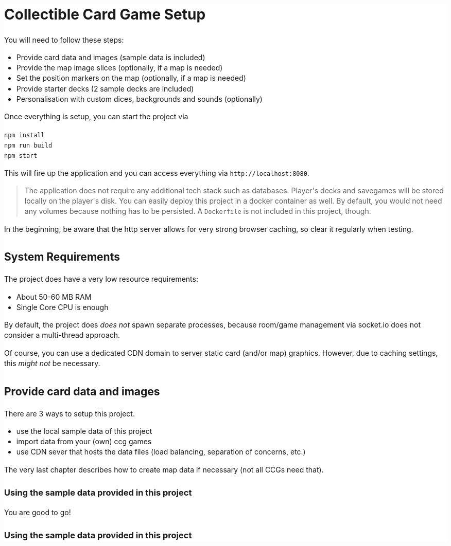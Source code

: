 # Collectible Card Game Setup

You will need to follow these steps:

* Provide card data and images (sample data is included)
* Provide the map image slices (optionally, if a map is needed)
* Set the position markers on the map (optionally, if a map is needed)
* Provide starter decks (2 sample decks are included)
* Personalisation with custom dices, backgrounds and sounds (optionally)

Once everything is setup, you can start the project via

````
npm install
npm run build
npm start
````

This will fire up the application and you can access everything via `http://localhost:8080`. 

> The application does not require any additional tech stack such as databases. Player's decks and savegames will be stored locally on the player's disk. You can easily deploy this project in a docker container as well. By default, you would not need any volumes because nothing has to be persisted. A `Dockerfile` is not included in this project, though.

In the beginning, be aware that the http server allows for very strong browser caching, so clear it regularly when testing.

## System Requirements

The project does have a very low resource requirements:

* About 50-60 MB RAM
* Single Core CPU is enough

By default, the project does *does not* spawn separate processes, because room/game management via socket.io does not consider a multi-thread approach.

Of course, you can use a dedicated CDN domain to server static card (and/or map) graphics. However, due to caching settings, this *might not* be necessary. 

## Provide card data and images

There are 3 ways to setup this project.

* use the local sample data of this project
* import data from your (own) ccg games
* use CDN sever that hosts the data files (load balancing, separation of concerns, etc.)

The very last chapter describes how to create map data if necessary (not all CCGs need that).

### Using the sample data provided in this project

You are good to go!

### Using the sample data provided in this project
